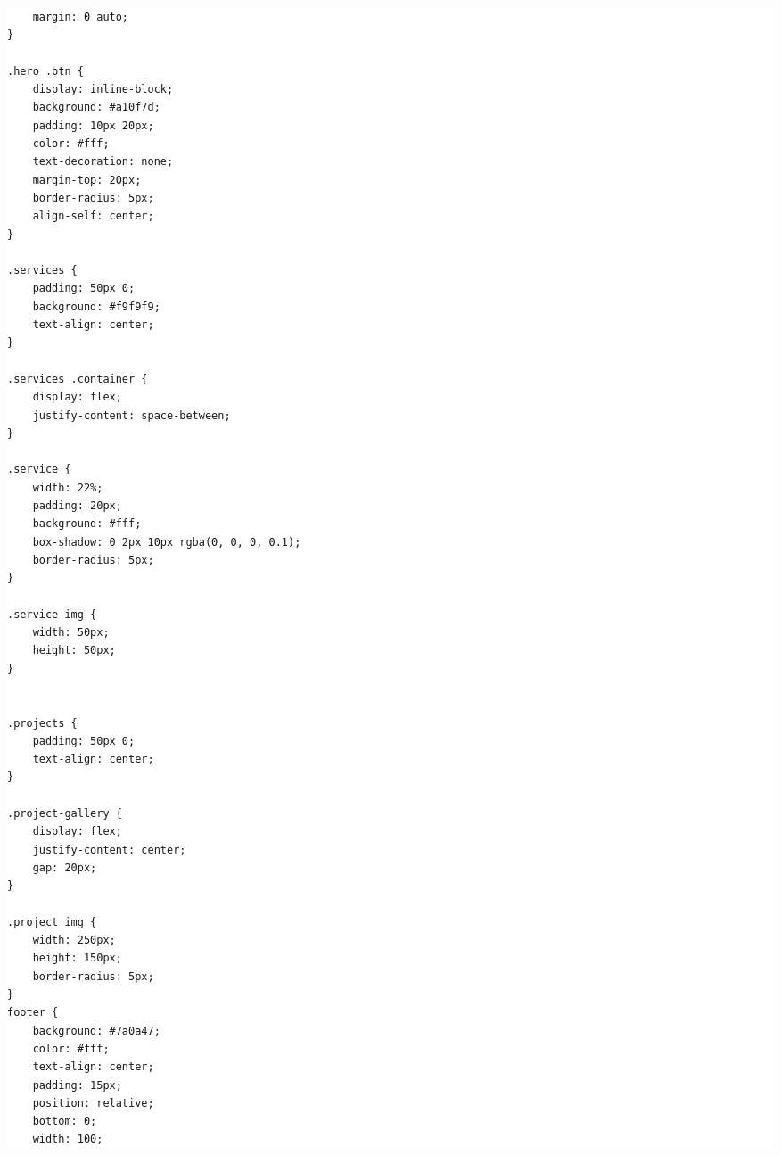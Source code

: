 ```
    margin: 0 auto; 
}

.hero .btn {
    display: inline-block;
    background: #a10f7d;
    padding: 10px 20px;
    color: #fff;
    text-decoration: none;
    margin-top: 20px;
    border-radius: 5px;
    align-self: center; 
}

.services {
    padding: 50px 0;
    background: #f9f9f9;
    text-align: center;
}

.services .container {
    display: flex;
    justify-content: space-between;
}

.service {
    width: 22%;
    padding: 20px;
    background: #fff;
    box-shadow: 0 2px 10px rgba(0, 0, 0, 0.1);
    border-radius: 5px;
}

.service img {
    width: 50px;
    height: 50px;
}


.projects {
    padding: 50px 0;
    text-align: center;
}

.project-gallery {
    display: flex;
    justify-content: center;
    gap: 20px;
}

.project img {
    width: 250px;
    height: 150px;
    border-radius: 5px;
}
footer {
    background: #7a0a47;
    color: #fff;
    text-align: center;
    padding: 15px;
    position: relative;
    bottom: 0;
    width: 100;
```